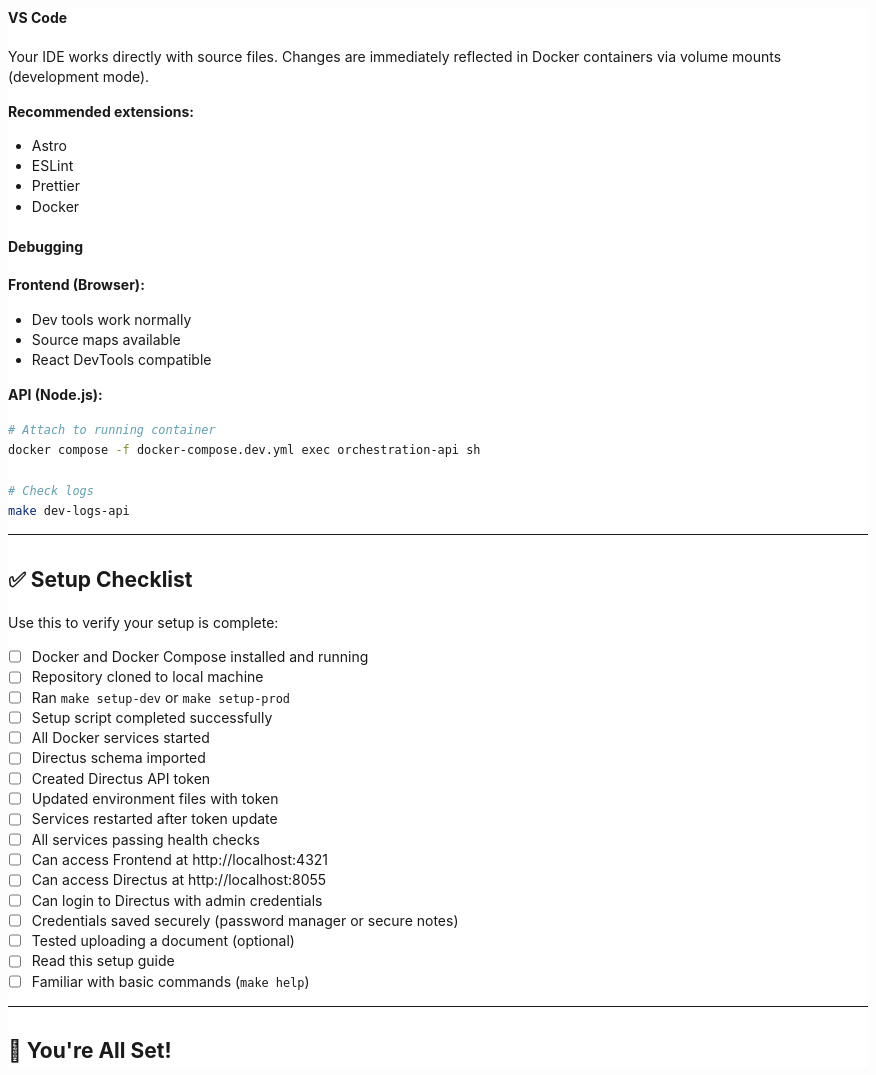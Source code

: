 #### VS Code

Your IDE works directly with source files. Changes are immediately reflected in Docker containers via volume mounts (development mode).

**Recommended extensions:**
- Astro
- ESLint
- Prettier
- Docker

#### Debugging

**Frontend (Browser):**
- Dev tools work normally
- Source maps available
- React DevTools compatible

**API (Node.js):**
```bash
# Attach to running container
docker compose -f docker-compose.dev.yml exec orchestration-api sh

# Check logs
make dev-logs-api
```

---

## ✅ Setup Checklist

Use this to verify your setup is complete:

- [ ] Docker and Docker Compose installed and running
- [ ] Repository cloned to local machine
- [ ] Ran `make setup-dev` or `make setup-prod`
- [ ] Setup script completed successfully
- [ ] All Docker services started
- [ ] Directus schema imported
- [ ] Created Directus API token
- [ ] Updated environment files with token
- [ ] Services restarted after token update
- [ ] All services passing health checks
- [ ] Can access Frontend at http://localhost:4321
- [ ] Can access Directus at http://localhost:8055
- [ ] Can login to Directus with admin credentials
- [ ] Credentials saved securely (password manager or secure notes)
- [ ] Tested uploading a document (optional)
- [ ] Read this setup guide
- [ ] Familiar with basic commands (`make help`)

---

## 🎉 You're All Set!
